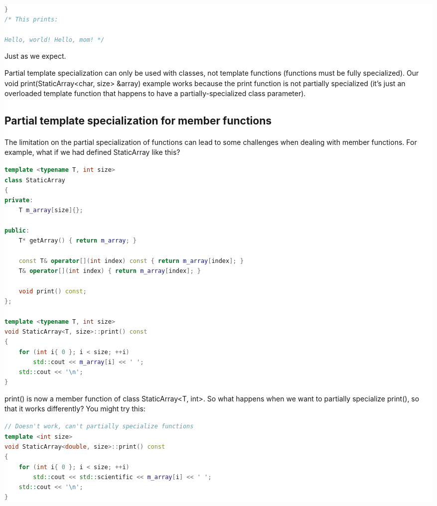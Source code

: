 ```cpp
}
/* This prints:

Hello, world! Hello, mom! */
```
Just as we expect.

Partial template specialization can only be used with classes, not template functions (functions must be fully specialized). Our void print(StaticArray<char, size> &array) example works because the print function is not partially specialized (it’s just an overloaded template function that happens to have a partially-specialized class parameter).

## Partial template specialization for member functions
The limitation on the partial specialization of functions can lead to some challenges when dealing with member functions. For example, what if we had defined StaticArray like this?

```cpp
template <typename T, int size>
class StaticArray
{
private:
    T m_array[size]{};

public:
    T* getArray() { return m_array; }

    const T& operator[](int index) const { return m_array[index]; }
    T& operator[](int index) { return m_array[index]; }

    void print() const;
};

template <typename T, int size>
void StaticArray<T, size>::print() const
{
    for (int i{ 0 }; i < size; ++i)
        std::cout << m_array[i] << ' ';
    std::cout << '\n';
}
```

print() is now a member function of class StaticArray<T, int>. So what happens when we want to partially specialize print(), so that it works differently? You might try this:

```cpp
// Doesn't work, can't partially specialize functions
template <int size>
void StaticArray<double, size>::print() const
{
	for (int i{ 0 }; i < size; ++i)
		std::cout << std::scientific << m_array[i] << ' ';
	std::cout << '\n';
}
```
